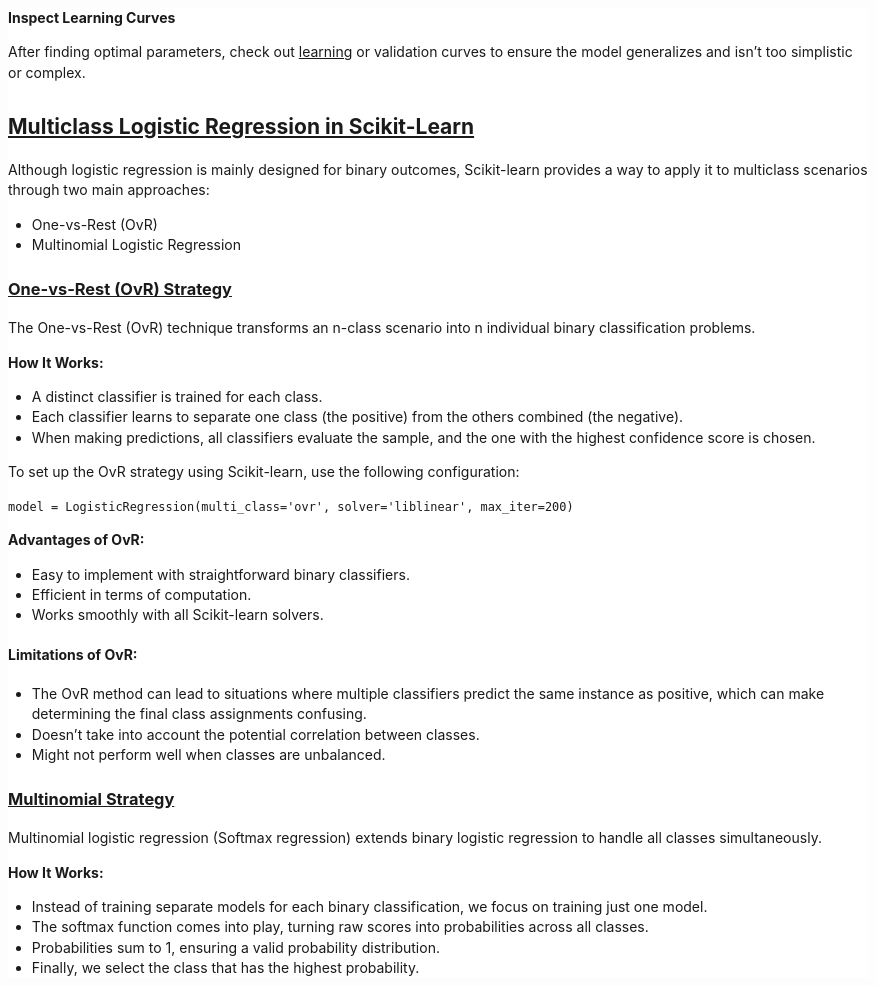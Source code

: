 **Inspect Learning Curves**

After finding optimal parameters, check out [learning](https://scikit-learn.org/stable/auto_examples/model_selection/plot_learning_curve.html) or validation curves to ensure the model generalizes and isn’t too simplistic or complex.

[Multiclass Logistic Regression in Scikit-Learn](#multiclass-logistic-regression-in-scikit-learn)[](#multiclass-logistic-regression-in-scikit-learn)
----------------------------------------------------------------------------------------------------------------------------------------------------

Although logistic regression is mainly designed for binary outcomes, Scikit-learn provides a way to apply it to multiclass scenarios through two main approaches:

-   One-vs-Rest (OvR)
-   Multinomial Logistic Regression

### [One-vs-Rest (OvR) Strategy](#one-vs-rest-ovr-strategy)[](#one-vs-rest-ovr-strategy)

The One-vs-Rest (OvR) technique transforms an n-class scenario into n individual binary classification problems.

**How It Works:**

-   A distinct classifier is trained for each class.
-   Each classifier learns to separate one class (the positive) from the others combined (the negative).
-   When making predictions, all classifiers evaluate the sample, and the one with the highest confidence score is chosen.

To set up the OvR strategy using Scikit-learn, use the following configuration:

```
model = LogisticRegression(multi_class='ovr', solver='liblinear', max_iter=200)
```

**Advantages of OvR:**

-   Easy to implement with straightforward binary classifiers.
-   Efficient in terms of computation.
-   Works smoothly with all Scikit-learn solvers.

#### **Limitations of OvR:**

-   The OvR method can lead to situations where multiple classifiers predict the same instance as positive, which can make determining the final class assignments confusing.
-   Doesn’t take into account the potential correlation between classes.
-   Might not perform well when classes are unbalanced.

### [Multinomial Strategy](#multinomial-strategy)[](#multinomial-strategy)

Multinomial logistic regression (Softmax regression) extends binary logistic regression to handle all classes simultaneously.

**How It Works:**

-   Instead of training separate models for each binary classification, we focus on training just one model.
-   The softmax function comes into play, turning raw scores into probabilities across all classes.
-   Probabilities sum to 1, ensuring a valid probability distribution.
-   Finally, we select the class that has the highest probability.

